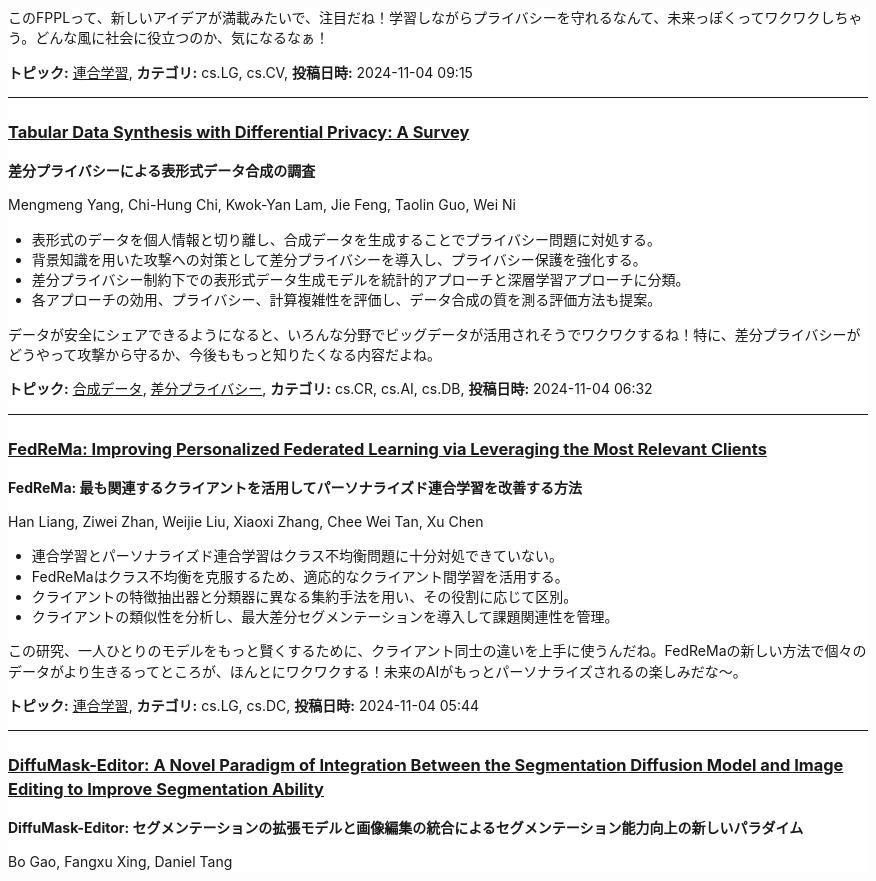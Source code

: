 このFPPLって、新しいアイデアが満載みたいで、注目だね！学習しながらプライバシーを守れるなんて、未来っぽくってワクワクしちゃう。どんな風に社会に役立つのか、気になるなぁ！



**トピック:** [連合学習](../../fl), **カテゴリ:** cs.LG, cs.CV, **投稿日時:** 2024-11-04 09:15


- - -

### [Tabular Data Synthesis with Differential Privacy: A Survey](http://arxiv.org/abs/2411.03351)

**差分プライバシーによる表形式データ合成の調査**

Mengmeng Yang, Chi-Hung Chi, Kwok-Yan Lam, Jie Feng, Taolin Guo, Wei Ni

- 表形式のデータを個人情報と切り離し、合成データを生成することでプライバシー問題に対処する。
- 背景知識を用いた攻撃への対策として差分プライバシーを導入し、プライバシー保護を強化する。
- 差分プライバシー制約下での表形式データ生成モデルを統計的アプローチと深層学習アプローチに分類。
- 各アプローチの効用、プライバシー、計算複雑性を評価し、データ合成の質を測る評価方法も提案。

データが安全にシェアできるようになると、いろんな分野でビッグデータが活用されそうでワクワクするね！特に、差分プライバシーがどうやって攻撃から守るか、今後ももっと知りたくなる内容だよね。



**トピック:** [合成データ](../../sd), [差分プライバシー](../../dp), **カテゴリ:** cs.CR, cs.AI, cs.DB, **投稿日時:** 2024-11-04 06:32


- - -

### [FedReMa: Improving Personalized Federated Learning via Leveraging the Most Relevant Clients](http://arxiv.org/abs/2411.01825)

**FedReMa: 最も関連するクライアントを活用してパーソナライズド連合学習を改善する方法**

Han Liang, Ziwei Zhan, Weijie Liu, Xiaoxi Zhang, Chee Wei Tan, Xu Chen

- 連合学習とパーソナライズド連合学習はクラス不均衡問題に十分対処できていない。
- FedReMaはクラス不均衡を克服するため、適応的なクライアント間学習を活用する。
- クライアントの特徴抽出器と分類器に異なる集約手法を用い、その役割に応じて区別。
- クライアントの類似性を分析し、最大差分セグメンテーションを導入して課題関連性を管理。

この研究、一人ひとりのモデルをもっと賢くするために、クライアント同士の違いを上手に使うんだね。FedReMaの新しい方法で個々のデータがより生きるってところが、ほんとにワクワクする！未来のAIがもっとパーソナライズされるの楽しみだな〜。



**トピック:** [連合学習](../../fl), **カテゴリ:** cs.LG, cs.DC, **投稿日時:** 2024-11-04 05:44


- - -

### [DiffuMask-Editor: A Novel Paradigm of Integration Between the Segmentation Diffusion Model and Image Editing to Improve Segmentation Ability](http://arxiv.org/abs/2411.01819)

**DiffuMask-Editor: セグメンテーションの拡張モデルと画像編集の統合によるセグメンテーション能力向上の新しいパラダイム**

Bo Gao, Fangxu Xing, Daniel Tang

